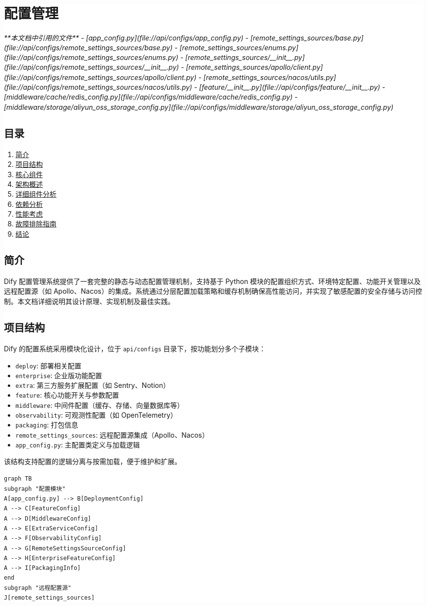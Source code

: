 # 配置管理

<cite>
**本文档中引用的文件**  
- [app_config.py](file://api/configs/app_config.py)
- [remote_settings_sources/base.py](file://api/configs/remote_settings_sources/base.py)
- [remote_settings_sources/enums.py](file://api/configs/remote_settings_sources/enums.py)
- [remote_settings_sources/__init__.py](file://api/configs/remote_settings_sources/__init__.py)
- [remote_settings_sources/apollo/client.py](file://api/configs/remote_settings_sources/apollo/client.py)
- [remote_settings_sources/nacos/utils.py](file://api/configs/remote_settings_sources/nacos/utils.py)
- [feature/__init__.py](file://api/configs/feature/__init__.py)
- [middleware/cache/redis_config.py](file://api/configs/middleware/cache/redis_config.py)
- [middleware/storage/aliyun_oss_storage_config.py](file://api/configs/middleware/storage/aliyun_oss_storage_config.py)
</cite>

## 目录
1. [简介](#简介)
2. [项目结构](#项目结构)
3. [核心组件](#核心组件)
4. [架构概述](#架构概述)
5. [详细组件分析](#详细组件分析)
6. [依赖分析](#依赖分析)
7. [性能考虑](#性能考虑)
8. [故障排除指南](#故障排除指南)
9. [结论](#结论)

## 简介
Dify 配置管理系统提供了一套完整的静态与动态配置管理机制，支持基于 Python 模块的配置组织方式、环境特定配置、功能开关管理以及远程配置源（如 Apollo、Nacos）的集成。系统通过分层配置加载策略和缓存机制确保高性能访问，并实现了敏感配置的安全存储与访问控制。本文档详细说明其设计原理、实现机制及最佳实践。

## 项目结构
Dify 的配置系统采用模块化设计，位于 `api/configs` 目录下，按功能划分多个子模块：

- `deploy`: 部署相关配置
- `enterprise`: 企业版功能配置
- `extra`: 第三方服务扩展配置（如 Sentry、Notion）
- `feature`: 核心功能开关与参数配置
- `middleware`: 中间件配置（缓存、存储、向量数据库等）
- `observability`: 可观测性配置（如 OpenTelemetry）
- `packaging`: 打包信息
- `remote_settings_sources`: 远程配置源集成（Apollo、Nacos）
- `app_config.py`: 主配置类定义与加载逻辑

该结构支持配置的逻辑分离与按需加载，便于维护和扩展。

```mermaid
graph TB
subgraph "配置模块"
A[app_config.py] --> B[DeploymentConfig]
A --> C[FeatureConfig]
A --> D[MiddlewareConfig]
A --> E[ExtraServiceConfig]
A --> F[ObservabilityConfig]
A --> G[RemoteSettingsSourceConfig]
A --> H[EnterpriseFeatureConfig]
A --> I[PackagingInfo]
end
subgraph "远程配置源"
J[remote_settings_sources]
```